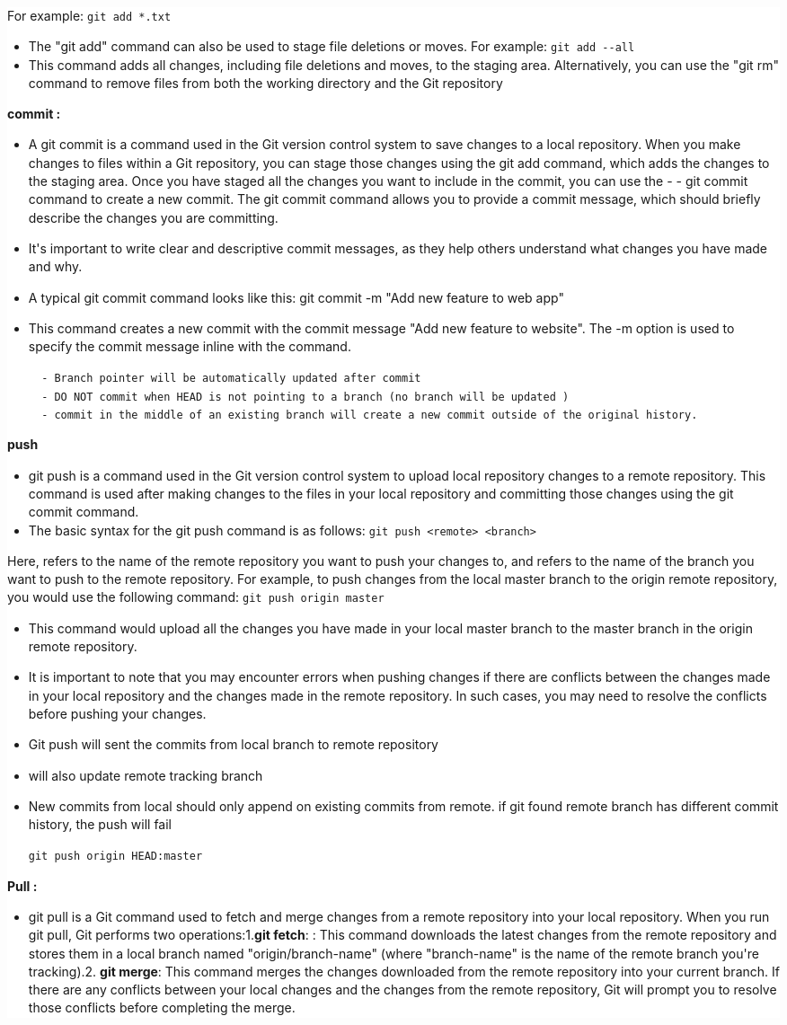 For example: `git add *.txt`

- The "git add" command can also be used to stage file deletions or moves. For example: `git add --all`
- This command adds all changes, including file deletions and moves, to the staging area. Alternatively, you can use the "git rm" command to remove files from both the working directory and the Git repository

**commit :**

- A git commit is a command used in the Git version control system to save changes to a local repository. When you make changes to files within a Git repository, you can stage those changes using the git add command, which adds the changes to the staging area. Once you have staged all the changes you want to include in the commit, you can use the - - git commit command to create a new commit. The git commit command allows you to provide a commit message, which should briefly describe the changes you are committing.
- It's important to write clear and descriptive commit messages, as they help others understand what changes you have made and why.
- A typical git commit command looks like this: git commit -m "Add new feature to web app"
- This command creates a new commit with the commit message "Add new feature to website". The -m option is used to specify the commit message inline with the command.

        - Branch pointer will be automatically updated after commit
        - DO NOT commit when HEAD is not pointing to a branch (no branch will be updated )
        - commit in the middle of an existing branch will create a new commit outside of the original history.

**push**

- git push is a command used in the Git version control system to upload local repository changes to a remote repository. This command is used after making changes to the files in your local repository and committing those changes using the git commit command.
- The basic syntax for the git push command is as follows: `git push <remote> <branch>`

Here, refers to the name of the remote repository you want to push your changes to, and refers to the name of the branch you want to push to the remote repository. For example, to push changes from the local master branch to the origin remote repository, you would use the following command: `git push origin master`

- This command would upload all the changes you have made in your local master branch to the master branch in the origin remote repository.
- It is important to note that you may encounter errors when pushing changes if there are conflicts between the changes made in your local repository and the changes made in the remote repository. In such cases, you may need to resolve the conflicts before pushing your changes.

- Git push will sent the commits from local branch to remote repository
- will also update remote tracking branch
- New commits from local should only append on existing commits from remote. if git found remote branch has different commit history, the push will fail
    
    `git push origin HEAD:master`

**Pull :**

- git pull is a Git command used to fetch and merge changes from a remote repository into your local repository. When you run git pull, Git performs two operations:1.**git fetch**: : This command downloads the latest changes from the remote repository and stores them in a local branch named "origin/branch-name" (where "branch-name" is the name of the remote branch you're tracking).2. **git merge**: This command merges the changes downloaded from the remote repository into your current branch. If there are any conflicts between your local changes and the changes from the remote repository, Git will prompt you to resolve those conflicts before completing the merge.
